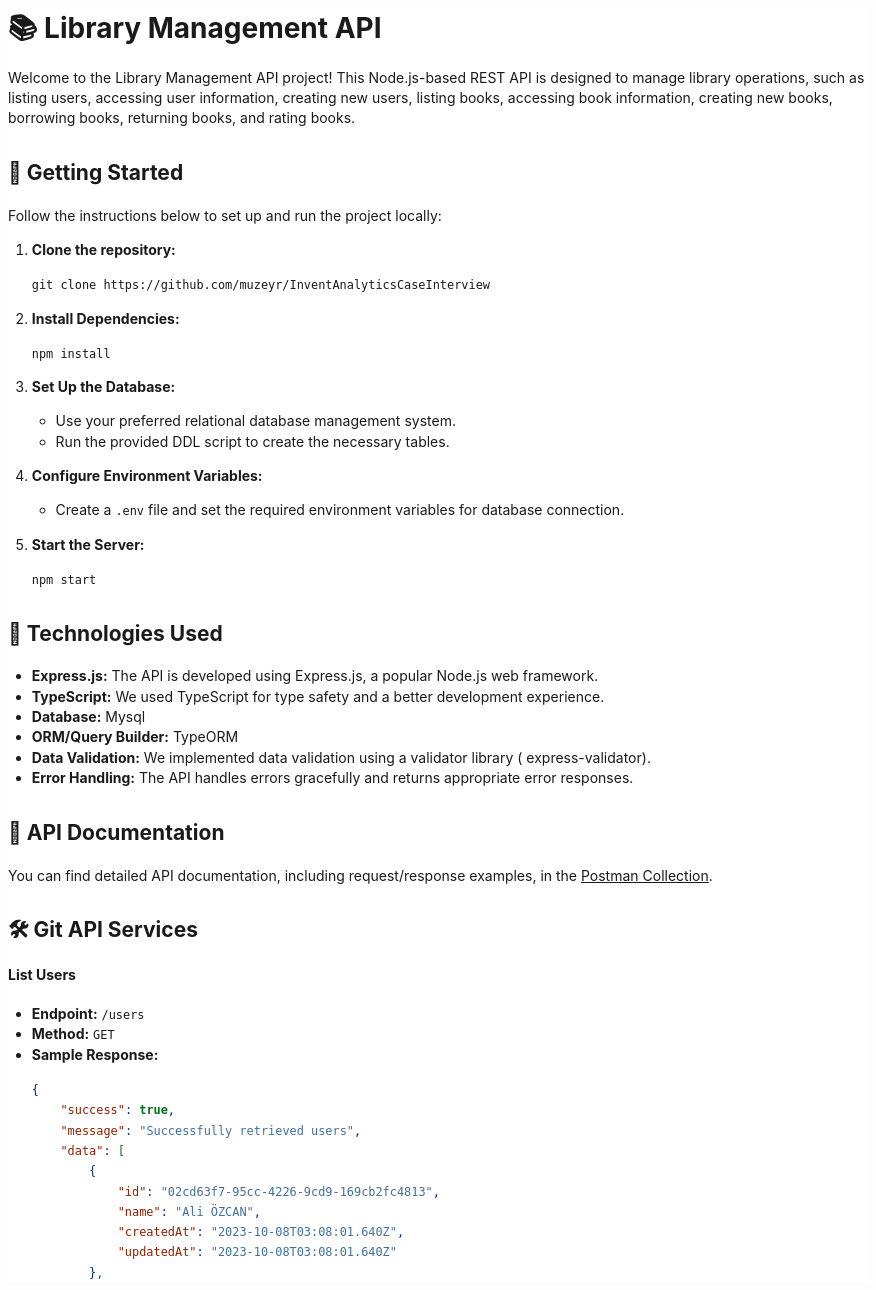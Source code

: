 
# 📚 Library Management API

Welcome to the Library Management API project! This Node.js-based REST API is designed to manage library operations, such as listing users, accessing user information, creating new users, listing books, accessing book information, creating new books, borrowing books, returning books, and rating books.

## 🚀 Getting Started

Follow the instructions below to set up and run the project locally:

1. **Clone the repository:** 
   ```shell
   git clone https://github.com/muzeyr/InventAnalyticsCaseInterview
   ```

2. **Install Dependencies:**
   ```shell
   npm install
   ```

3. **Set Up the Database:**
   - Use your preferred relational database management system.
   - Run the provided DDL script to create the necessary tables.

4. **Configure Environment Variables:**
   - Create a `.env` file and set the required environment variables for database connection.

5. **Start the Server:**
   ```shell
   npm start
   ```

## 🔧 Technologies Used

- **Express.js:** The API is developed using Express.js, a popular Node.js web framework.
- **TypeScript:** We used TypeScript for type safety and a better development experience.
- **Database:**  Mysql
- **ORM/Query Builder:** TypeORM
- **Data Validation:** We implemented data validation using a validator library ( express-validator).
- **Error Handling:** The API handles errors gracefully and returns appropriate error responses.

## 📝 API Documentation

You can find detailed API documentation, including request/response examples, in the [Postman Collection](postman.json).

## 🛠️ Git API Services
#### List Users
- **Endpoint:** `/users`
- **Method:** `GET`
- **Sample Response:**
  ```json
  {
      "success": true,
      "message": "Successfully retrieved users",
      "data": [
          {
              "id": "02cd63f7-95cc-4226-9cd9-169cb2fc4813",
              "name": "Ali ÖZCAN",
              "createdAt": "2023-10-08T03:08:01.640Z",
              "updatedAt": "2023-10-08T03:08:01.640Z"
          },
  ```